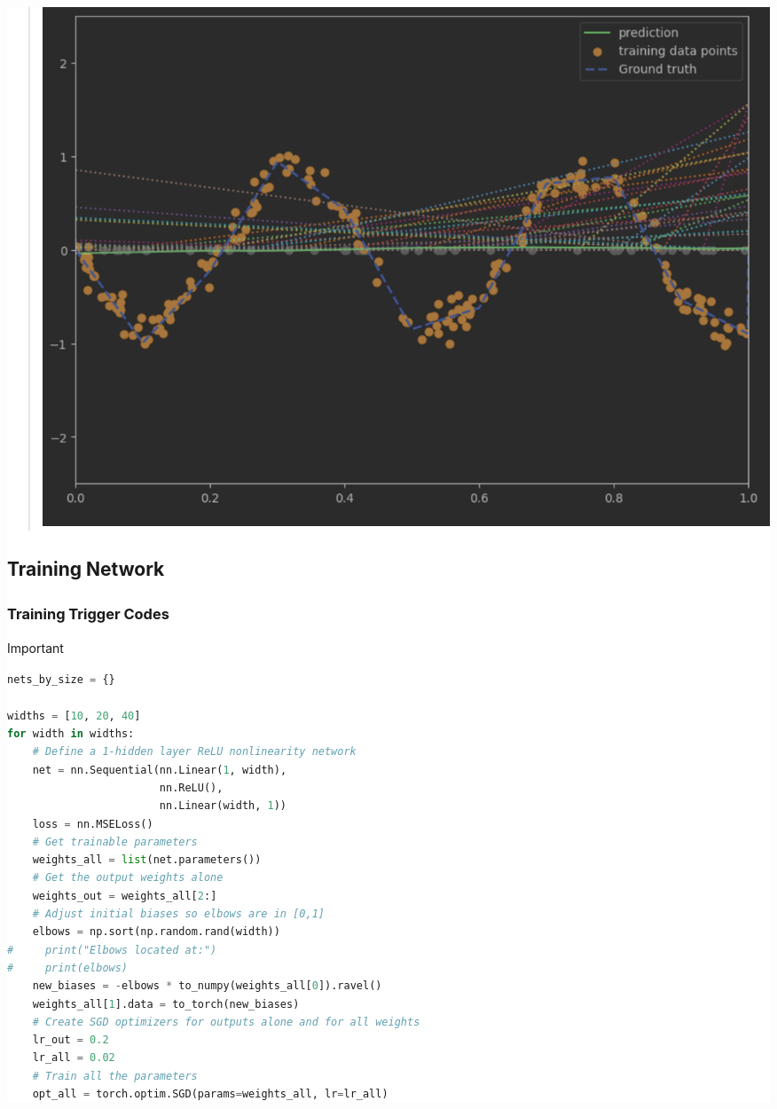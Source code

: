> ![](Activations&Features.assets/image-20240328160522828.png)



## Training Network
### Training Trigger Codes
> [!important]
```python
nets_by_size = {}

widths = [10, 20, 40]
for width in widths:
    # Define a 1-hidden layer ReLU nonlinearity network
    net = nn.Sequential(nn.Linear(1, width),
                        nn.ReLU(),
                        nn.Linear(width, 1))
    loss = nn.MSELoss()
    # Get trainable parameters
    weights_all = list(net.parameters())
    # Get the output weights alone
    weights_out = weights_all[2:]
    # Adjust initial biases so elbows are in [0,1]
    elbows = np.sort(np.random.rand(width))
#     print("Elbows located at:")
#     print(elbows)
    new_biases = -elbows * to_numpy(weights_all[0]).ravel()
    weights_all[1].data = to_torch(new_biases)
    # Create SGD optimizers for outputs alone and for all weights
    lr_out = 0.2
    lr_all = 0.02
    # Train all the parameters
    opt_all = torch.optim.SGD(params=weights_all, lr=lr_all)
```